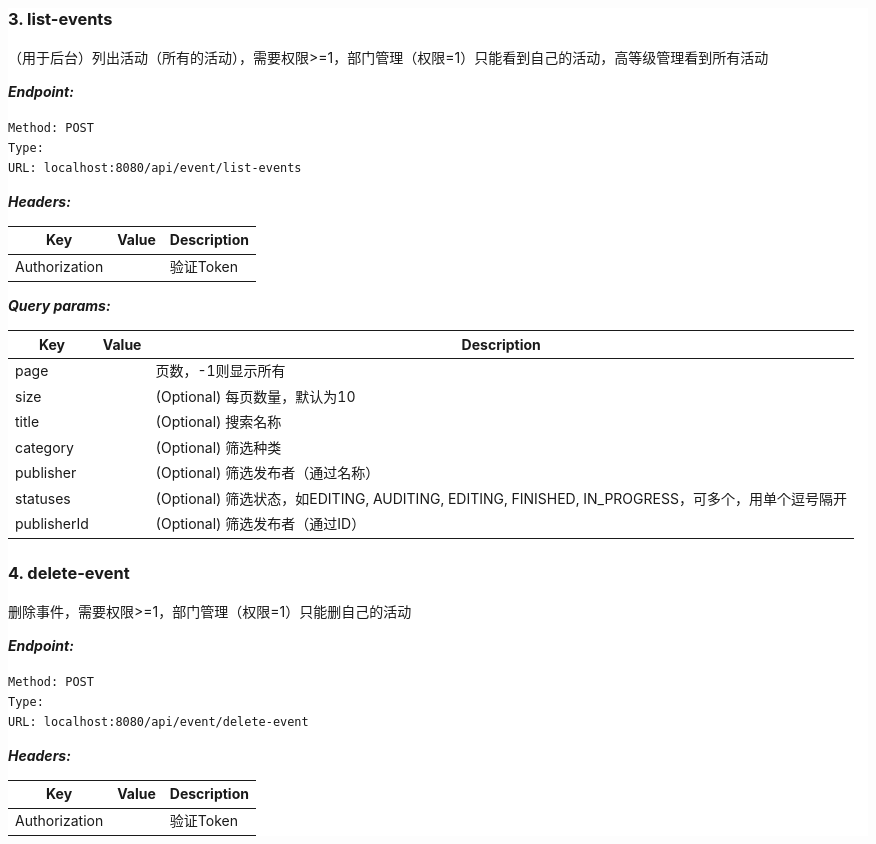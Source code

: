 ### 3. list-events


（用于后台）列出活动（所有的活动），需要权限>=1，部门管理（权限=1）只能看到自己的活动，高等级管理看到所有活动


***Endpoint:***

```bash
Method: POST
Type: 
URL: localhost:8080/api/event/list-events
```


***Headers:***

| Key | Value | Description |
| --- | ------|-------------|
| Authorization |  | 验证Token |



***Query params:***

| Key | Value | Description |
| --- | ------|-------------|
| page |  | 页数，-1则显示所有 |
| size |  | (Optional) 每页数量，默认为10 |
| title |  | (Optional) 搜索名称 |
| category |  | (Optional) 筛选种类 |
| publisher |  | (Optional) 筛选发布者（通过名称） |
| statuses |  | (Optional) 筛选状态，如EDITING, AUDITING, EDITING, FINISHED, IN_PROGRESS，可多个，用单个逗号隔开 |
| publisherId |  | (Optional) 筛选发布者（通过ID） |



### 4. delete-event


删除事件，需要权限>=1，部门管理（权限=1）只能删自己的活动


***Endpoint:***

```bash
Method: POST
Type: 
URL: localhost:8080/api/event/delete-event
```


***Headers:***

| Key | Value | Description |
| --- | ------|-------------|
| Authorization |  | 验证Token |
